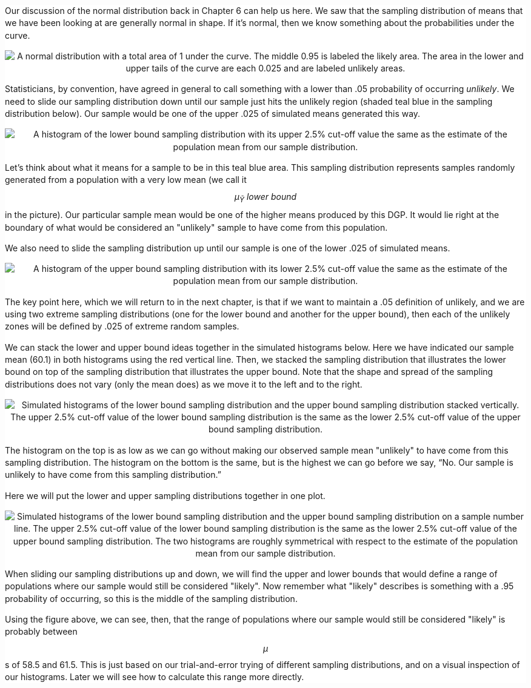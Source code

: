 Our discussion of the normal distribution back in Chapter 6 can help us here. We saw that the sampling distribution of means that we have been looking at are generally normal in shape. If it’s normal, then we know something about the probabilities under the curve.  

<p align="center" style="text-align: center;"><img src="https://i.postimg.cc/HnLsqFBR/kYvVt5K.png" width=60% alt="A normal distribution with a total area of 1 under the curve. The middle 0.95 is labeled the likely area. The area in the lower and upper tails of the curve are each 0.025 and are labeled unlikely areas." /></p>

Statisticians, by convention, have agreed in general to call something with a lower than .05 probability of occurring *unlikely*. We need to slide our sampling distribution down until our sample just hits the unlikely region (shaded teal blue in the sampling distribution below). Our sample would be one of the upper .025 of simulated means generated this way. 

<p align="center" style="text-align: center;"><img src="https://i.postimg.cc/kGhXqwH4/OEszq46.png" width=60% alt="A histogram of the lower bound sampling distribution with its upper 2.5% cut-off value the same as the estimate of the population mean from our sample distribution." /></p>

Let’s think about what it means for a sample to be in this teal blue area. This sampling distribution represents samples randomly generated from a population with a very low mean (we call it $$\mu_{\bar{Y}}\ lower\ bound$$ in the picture). Our particular sample mean would be one of the higher means produced by this DGP. It would lie right at the boundary of what would be considered an "unlikely" sample to have come from this population. 

We also need to slide the sampling distribution up until our sample is one of the lower .025 of simulated means.  

<p align="center" style="text-align: center;"><img src="https://i.postimg.cc/Pf6qWrqj/MbgnuyR.png" width=60% alt="A histogram of the upper bound sampling distribution with its lower 2.5% cut-off value the same as the estimate of the population mean from our sample distribution." /></p>

The key point here, which we will return to in the next chapter, is that if we want to maintain a .05 definition of unlikely, and we are using two extreme sampling distributions (one for the lower bound and another for the upper bound), then each of the unlikely zones will be defined by .025 of extreme random samples.

We can stack the lower and upper bound ideas together in the simulated histograms below. Here we have indicated our sample mean (60.1) in both histograms using the red vertical line. Then, we stacked the sampling distribution that illustrates the lower bound on top of the sampling distribution that illustrates the upper bound. Note that the shape and spread of the sampling distributions does not vary (only the mean does) as we move it to the left and to the right. 

<p align="center" style="text-align: center;"><img src="https://i.postimg.cc/CLzxmTZf/8LSuakq.png" width=50% alt="Simulated histograms of the lower bound sampling distribution and the upper bound sampling distribution stacked vertically. The upper 2.5% cut-off value of the lower bound sampling distribution is the same as the lower 2.5% cut-off value of the upper bound sampling distribution." /></p>

The histogram on the top is as low as we can go without making our observed sample mean "unlikely" to have come from this sampling distribution. The histogram on the bottom is the same, but is the highest we can go before we say, “No. Our sample is unlikely to have come from this sampling distribution.”

Here we will put the lower and upper sampling distributions together in one plot. 

<p align="center" style="text-align: center;"><img src="https://i.postimg.cc/7YdYRs7t/qXoIEjk.png" width=65% alt="Simulated histograms of the lower bound sampling distribution and the upper bound sampling distribution on a sample number line. The upper 2.5% cut-off value of the lower bound sampling distribution is the same as the lower 2.5% cut-off value of the upper bound sampling distribution. The two histograms are roughly symmetrical with respect to the estimate of the population mean from our sample distribution." /></p>

When sliding our sampling distributions up and down, we will find the upper and lower bounds that would define a range of populations where our sample would still be considered "likely". Now remember what "likely" describes is something with a .95 probability of occurring, so this is the middle of the sampling distribution.  

<iframe data-type="learnosity" id="Ch9_Reasoning_6"  src="https://coursekata.org/learnosity/preview/Ch9_Reasoning_6" width="100%" height="1070"></iframe>

Using the figure above, we can see, then, that the range of populations where our sample would still be considered "likely" is probably between $$\mu$$s of 58.5 and 61.5. This is just based on our trial-and-error trying of different sampling distributions, and on a visual inspection of our histograms. Later we will see how to calculate this range more directly. 

<iframe data-type="learnosity" id="Ch9_Reasoning_7"  src="https://coursekata.org/learnosity/preview/Ch9_Reasoning_7" width="100%" height="910"></iframe>
